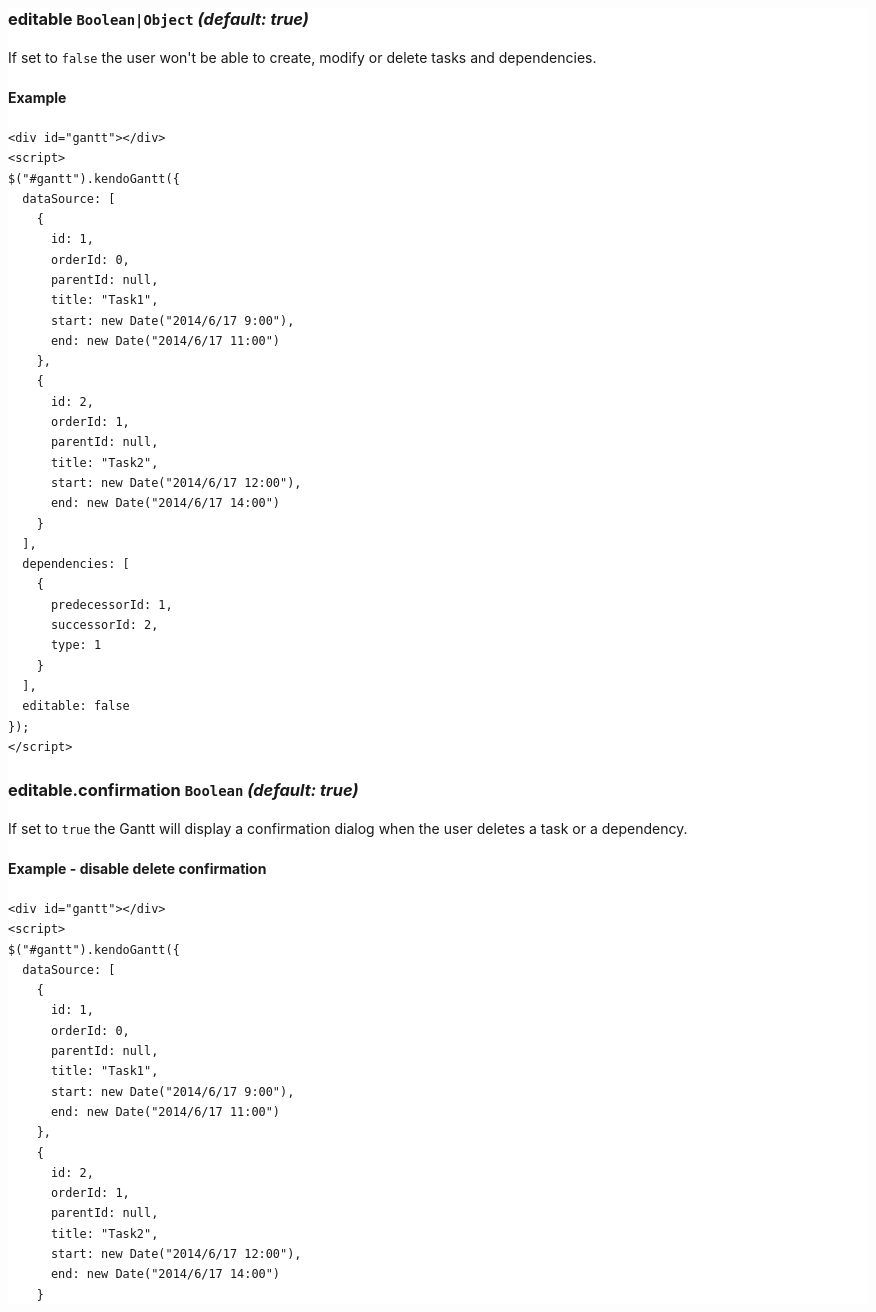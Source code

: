 ### editable `Boolean|Object` *(default: true)*

If set to `false` the user won't be able to create, modify or delete tasks and dependencies.

#### Example

    <div id="gantt"></div>
    <script>
    $("#gantt").kendoGantt({
      dataSource: [
        {
          id: 1,
          orderId: 0,
          parentId: null,
          title: "Task1",
          start: new Date("2014/6/17 9:00"),
          end: new Date("2014/6/17 11:00")
        },
        {
          id: 2,
          orderId: 1,
          parentId: null,
          title: "Task2",
          start: new Date("2014/6/17 12:00"),
          end: new Date("2014/6/17 14:00")
        }
      ],
      dependencies: [
        {
          predecessorId: 1,
          successorId: 2,
          type: 1
        }
      ],
      editable: false
    });
    </script>

### editable.confirmation `Boolean` *(default: true)*

If set to `true` the Gantt will display a confirmation dialog when the user deletes a task or a dependency.

#### Example - disable delete confirmation
    <div id="gantt"></div>
    <script>
    $("#gantt").kendoGantt({
      dataSource: [
        {
          id: 1,
          orderId: 0,
          parentId: null,
          title: "Task1",
          start: new Date("2014/6/17 9:00"),
          end: new Date("2014/6/17 11:00")
        },
        {
          id: 2,
          orderId: 1,
          parentId: null,
          title: "Task2",
          start: new Date("2014/6/17 12:00"),
          end: new Date("2014/6/17 14:00")
        }